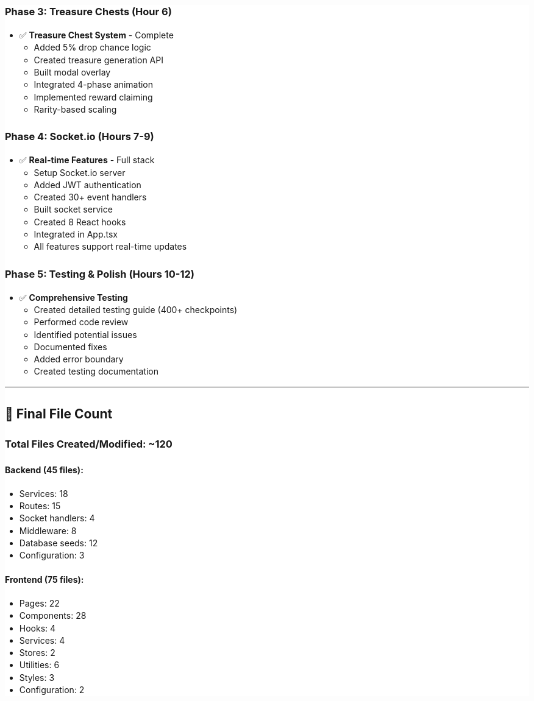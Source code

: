 ### Phase 3: Treasure Chests (Hour 6)
- ✅ **Treasure Chest System** - Complete
  - Added 5% drop chance logic
  - Created treasure generation API
  - Built modal overlay
  - Integrated 4-phase animation
  - Implemented reward claiming
  - Rarity-based scaling

### Phase 4: Socket.io (Hours 7-9)
- ✅ **Real-time Features** - Full stack
  - Setup Socket.io server
  - Added JWT authentication
  - Created 30+ event handlers
  - Built socket service
  - Created 8 React hooks
  - Integrated in App.tsx
  - All features support real-time updates

### Phase 5: Testing & Polish (Hours 10-12)
- ✅ **Comprehensive Testing**
  - Created detailed testing guide (400+ checkpoints)
  - Performed code review
  - Identified potential issues
  - Documented fixes
  - Added error boundary
  - Created testing documentation

---

## 📁 Final File Count

### Total Files Created/Modified: ~120

#### Backend (45 files):
- Services: 18
- Routes: 15
- Socket handlers: 4
- Middleware: 8
- Database seeds: 12
- Configuration: 3

#### Frontend (75 files):
- Pages: 22
- Components: 28
- Hooks: 4
- Services: 4
- Stores: 2
- Utilities: 6
- Styles: 3
- Configuration: 2
